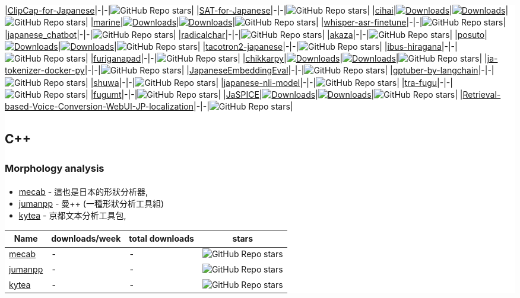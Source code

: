 |[ClipCap-for-Japanese](https://github.com/Japanese-Image-Captioning/ClipCap-for-Japanese)|-|-|![GitHub Repo stars](https://img.shields.io/github/stars/Japanese-Image-Captioning/ClipCap-for-Japanese?style=social)|
|[SAT-for-Japanese](https://github.com/Japanese-Image-Captioning/SAT-for-Japanese)|-|-|![GitHub Repo stars](https://img.shields.io/github/stars/Japanese-Image-Captioning/SAT-for-Japanese?style=social)|
|[cihai](https://github.com/cihai/cihai)|[![Downloads](https://pepy.tech/badge/cihai/week)](https://pepy.tech/project/cihai)|[![Downloads](https://pepy.tech/badge/cihai)](https://pepy.tech/project/cihai)|![GitHub Repo stars](https://img.shields.io/github/stars/cihai/cihai?style=social)|
|[marine](https://github.com/6gsn/marine)|[![Downloads](https://pepy.tech/badge/marine/week)](https://pepy.tech/project/marine)|[![Downloads](https://pepy.tech/badge/marine)](https://pepy.tech/project/marine)|![GitHub Repo stars](https://img.shields.io/github/stars/6gsn/marine?style=social)|
|[whisper-asr-finetune](https://github.com/sarulab-speech/whisper-asr-finetune)|-|-|![GitHub Repo stars](https://img.shields.io/github/stars/sarulab-speech/whisper-asr-finetune?style=social)|
|[japanese_chatbot](https://github.com/CjangCjengh/japanese_chatbot)|-|-|![GitHub Repo stars](https://img.shields.io/github/stars/CjangCjengh/japanese_chatbot?style=social)|
|[radicalchar](https://github.com/yamamaya/radicalchar)|-|-|![GitHub Repo stars](https://img.shields.io/github/stars/yamamaya/radicalchar?style=social)|
|[akaza](https://github.com/tokuhirom/akaza)|-|-|![GitHub Repo stars](https://img.shields.io/github/stars/tokuhirom/akaza?style=social)|
|[posuto](https://github.com/polm/posuto)|[![Downloads](https://pepy.tech/badge/posuto/week)](https://pepy.tech/project/posuto)|[![Downloads](https://pepy.tech/badge/posuto)](https://pepy.tech/project/posuto)|![GitHub Repo stars](https://img.shields.io/github/stars/polm/posuto?style=social)|
|[tacotron2-japanese](https://github.com/CjangCjengh/tacotron2-japanese)|-|-|![GitHub Repo stars](https://img.shields.io/github/stars/CjangCjengh/tacotron2-japanese?style=social)|
|[ibus-hiragana](https://github.com/esrille/ibus-hiragana)|-|-|![GitHub Repo stars](https://img.shields.io/github/stars/esrille/ibus-hiragana?style=social)|
|[furiganapad](https://github.com/esrille/furiganapad)|-|-|![GitHub Repo stars](https://img.shields.io/github/stars/esrille/furiganapad?style=social)|
|[chikkarpy](https://github.com/WorksApplications/chikkarpy)|[![Downloads](https://pepy.tech/badge/chikkarpy/week)](https://pepy.tech/project/chikkarpy)|[![Downloads](https://pepy.tech/badge/chikkarpy)](https://pepy.tech/project/chikkarpy)|![GitHub Repo stars](https://img.shields.io/github/stars/WorksApplications/chikkarpy?style=social)|
|[ja-tokenizer-docker-py](https://github.com/p-geon/ja-tokenizer-docker-py)|-|-|![GitHub Repo stars](https://img.shields.io/github/stars/p-geon/ja-tokenizer-docker-py?style=social)|
|[JapaneseEmbeddingEval](https://github.com/oshizo/JapaneseEmbeddingEval)|-|-|![GitHub Repo stars](https://img.shields.io/github/stars/oshizo/JapaneseEmbeddingEval?style=social)|
|[gptuber-by-langchain](https://github.com/karakuri-ai/gptuber-by-langchain)|-|-|![GitHub Repo stars](https://img.shields.io/github/stars/karakuri-ai/gptuber-by-langchain?style=social)|
|[shuwa](https://github.com/google/shuwa)|-|-|![GitHub Repo stars](https://img.shields.io/github/stars/google/shuwa?style=social)|
|[japanese-nli-model](https://github.com/CyberAgentAILab/japanese-nli-model)|-|-|![GitHub Repo stars](https://img.shields.io/github/stars/CyberAgentAILab/japanese-nli-model?style=social)|
|[tra-fugu](https://github.com/tos-kamiya/tra-fugu)|-|-|![GitHub Repo stars](https://img.shields.io/github/stars/tos-kamiya/tra-fugu?style=social)|
|[fugumt](https://github.com/s-taka/fugumt)|-|-|![GitHub Repo stars](https://img.shields.io/github/stars/s-taka/fugumt?style=social)|
|[JaSPICE](https://github.com/keio-smilab23/JaSPICE)|[![Downloads](https://pepy.tech/badge/JaSPICE/week)](https://pepy.tech/project/JaSPICE)|[![Downloads](https://pepy.tech/badge/JaSPICE)](https://pepy.tech/project/JaSPICE)|![GitHub Repo stars](https://img.shields.io/github/stars/keio-smilab23/JaSPICE?style=social)|
|[Retrieval-based-Voice-Conversion-WebUI-JP-localization](https://github.com/yantaisa11/Retrieval-based-Voice-Conversion-WebUI-JP-localization)|-|-|![GitHub Repo stars](https://img.shields.io/github/stars/yantaisa11/Retrieval-based-Voice-Conversion-WebUI-JP-localization?style=social)|


## C++

### Morphology analysis

 * [mecab](https://github.com/taku910/mecab) - 這也是日本的形狀分析器,
 * [jumanpp](https://github.com/ku-nlp/jumanpp) - 曼++ (一種形狀分析工具組)
 * [kytea](https://github.com/neubig/kytea) - 京都文本分析工具包,


|Name|downloads/week|total downloads|stars|
-|-|-|-
|[mecab](https://github.com/taku910/mecab)|-|-|![GitHub Repo stars](https://img.shields.io/github/stars/taku910/mecab?style=social)|
|[jumanpp](https://github.com/ku-nlp/jumanpp)|-|-|![GitHub Repo stars](https://img.shields.io/github/stars/ku-nlp/jumanpp?style=social)|
|[kytea](https://github.com/neubig/kytea)|-|-|![GitHub Repo stars](https://img.shields.io/github/stars/neubig/kytea?style=social)|
